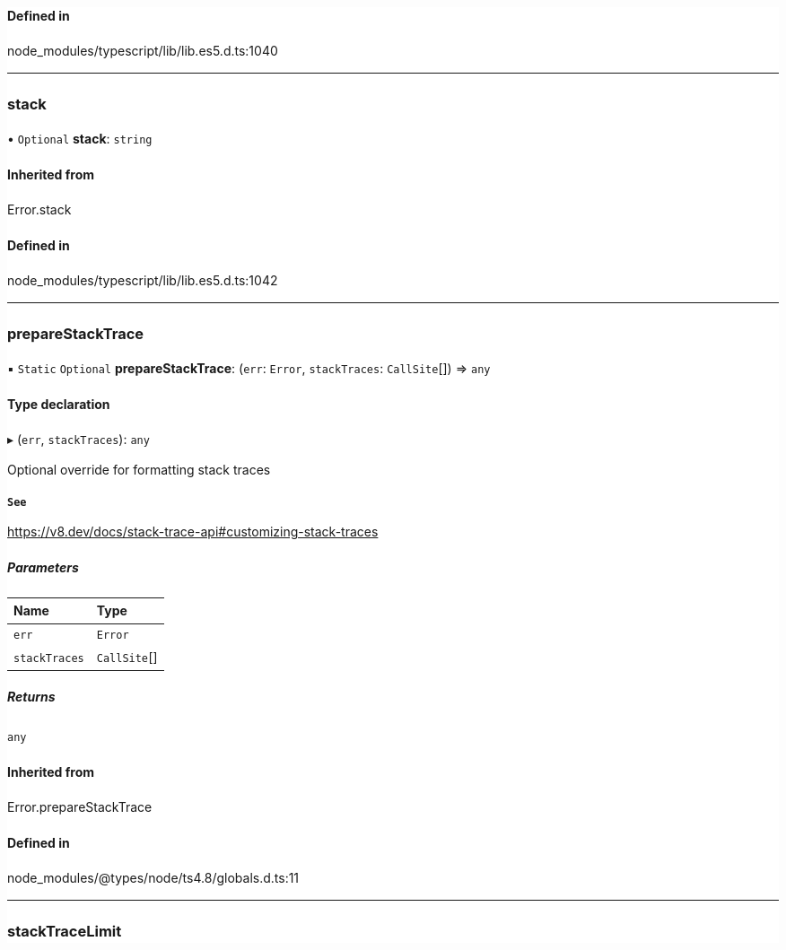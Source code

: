 #### Defined in

node_modules/typescript/lib/lib.es5.d.ts:1040

___

### stack

• `Optional` **stack**: `string`

#### Inherited from

Error.stack

#### Defined in

node_modules/typescript/lib/lib.es5.d.ts:1042

___

### prepareStackTrace

▪ `Static` `Optional` **prepareStackTrace**: (`err`: `Error`, `stackTraces`: `CallSite`[]) => `any`

#### Type declaration

▸ (`err`, `stackTraces`): `any`

Optional override for formatting stack traces

**`See`**

https://v8.dev/docs/stack-trace-api#customizing-stack-traces

##### Parameters

| Name | Type |
| :------ | :------ |
| `err` | `Error` |
| `stackTraces` | `CallSite`[] |

##### Returns

`any`

#### Inherited from

Error.prepareStackTrace

#### Defined in

node_modules/@types/node/ts4.8/globals.d.ts:11

___

### stackTraceLimit
